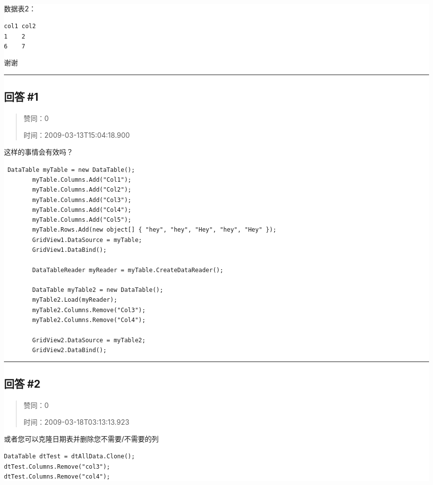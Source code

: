 数据表2：

```
col1 col2
1    2  
6    7 
```

谢谢

* * *

## 回答 #1

> 赞同：0
> 
> 时间：2009-03-13T15:04:18.900

这样的事情会有效吗？

```
 DataTable myTable = new DataTable();
        myTable.Columns.Add("Col1");
        myTable.Columns.Add("Col2");
        myTable.Columns.Add("Col3");
        myTable.Columns.Add("Col4");
        myTable.Columns.Add("Col5");
        myTable.Rows.Add(new object[] { "hey", "hey", "Hey", "hey", "Hey" });
        GridView1.DataSource = myTable;
        GridView1.DataBind();

        DataTableReader myReader = myTable.CreateDataReader();

        DataTable myTable2 = new DataTable();
        myTable2.Load(myReader);
        myTable2.Columns.Remove("Col3");
        myTable2.Columns.Remove("Col4");

        GridView2.DataSource = myTable2;
        GridView2.DataBind(); 
```

* * *

## 回答 #2

> 赞同：0
> 
> 时间：2009-03-18T03:13:13.923

或者您可以克隆日期表并删除您不需要/不需要的列

```
DataTable dtTest = dtAllData.Clone();
dtTest.Columns.Remove("col3");
dtTest.Columns.Remove("col4"); 
```
